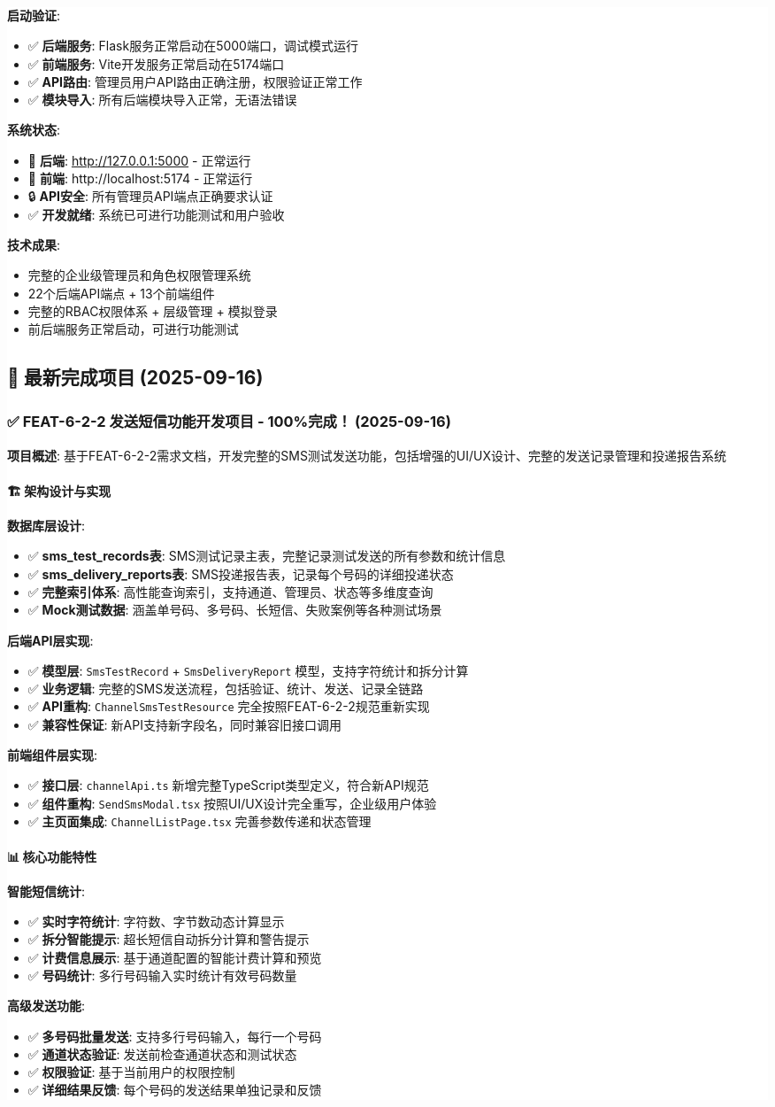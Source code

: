 **启动验证**:
- ✅ **后端服务**: Flask服务正常启动在5000端口，调试模式运行
- ✅ **前端服务**: Vite开发服务正常启动在5174端口
- ✅ **API路由**: 管理员用户API路由正确注册，权限验证正常工作
- ✅ **模块导入**: 所有后端模块导入正常，无语法错误

**系统状态**:
- 🚀 **后端**: http://127.0.0.1:5000 - 正常运行
- 🚀 **前端**: http://localhost:5174 - 正常运行  
- 🔒 **API安全**: 所有管理员API端点正确要求认证
- ✅ **开发就绪**: 系统已可进行功能测试和用户验收

**技术成果**:
- 完整的企业级管理员和角色权限管理系统
- 22个后端API端点 + 13个前端组件
- 完整的RBAC权限体系 + 层级管理 + 模拟登录
- 前后端服务正常启动，可进行功能测试

## 🎉 **最新完成项目** (2025-09-16)

### ✅ **FEAT-6-2-2 发送短信功能开发项目 - 100%完成！** (2025-09-16)

**项目概述**: 基于FEAT-6-2-2需求文档，开发完整的SMS测试发送功能，包括增强的UI/UX设计、完整的发送记录管理和投递报告系统

#### 🏗️ **架构设计与实现**

**数据库层设计**:
- ✅ **sms_test_records表**: SMS测试记录主表，完整记录测试发送的所有参数和统计信息
- ✅ **sms_delivery_reports表**: SMS投递报告表，记录每个号码的详细投递状态
- ✅ **完整索引体系**: 高性能查询索引，支持通道、管理员、状态等多维度查询
- ✅ **Mock测试数据**: 涵盖单号码、多号码、长短信、失败案例等各种测试场景

**后端API层实现**:
- ✅ **模型层**: `SmsTestRecord` + `SmsDeliveryReport` 模型，支持字符统计和拆分计算
- ✅ **业务逻辑**: 完整的SMS发送流程，包括验证、统计、发送、记录全链路
- ✅ **API重构**: `ChannelSmsTestResource` 完全按照FEAT-6-2-2规范重新实现
- ✅ **兼容性保证**: 新API支持新字段名，同时兼容旧接口调用

**前端组件层实现**:
- ✅ **接口层**: `channelApi.ts` 新增完整TypeScript类型定义，符合新API规范
- ✅ **组件重构**: `SendSmsModal.tsx` 按照UI/UX设计完全重写，企业级用户体验
- ✅ **主页面集成**: `ChannelListPage.tsx` 完善参数传递和状态管理

#### 📊 **核心功能特性**

**智能短信统计**:
- ✅ **实时字符统计**: 字符数、字节数动态计算显示
- ✅ **拆分智能提示**: 超长短信自动拆分计算和警告提示
- ✅ **计费信息展示**: 基于通道配置的智能计费计算和预览
- ✅ **号码统计**: 多行号码输入实时统计有效号码数量

**高级发送功能**:
- ✅ **多号码批量发送**: 支持多行号码输入，每行一个号码
- ✅ **通道状态验证**: 发送前检查通道状态和测试状态
- ✅ **权限验证**: 基于当前用户的权限控制
- ✅ **详细结果反馈**: 每个号码的发送结果单独记录和反馈
